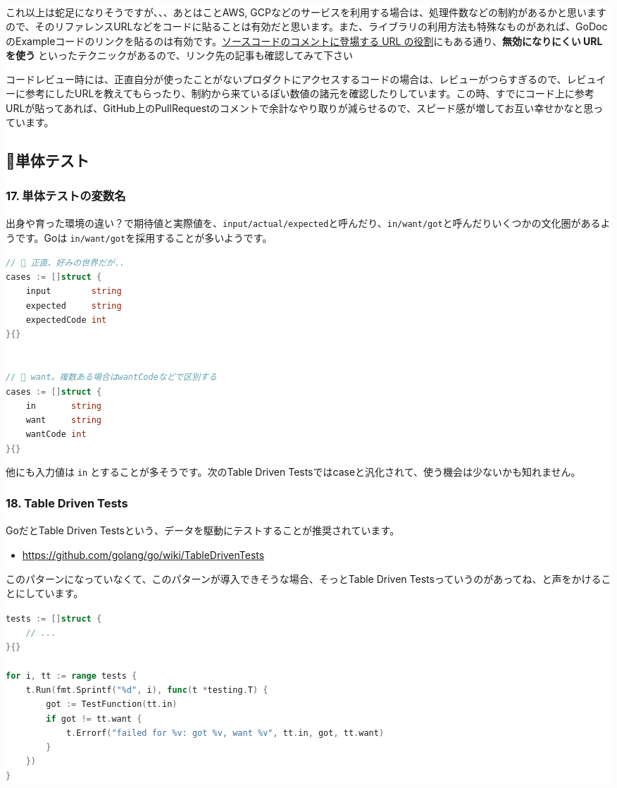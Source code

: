 これ以上は蛇足になりそうですが、、、あとはことAWS, GCPなどのサービスを利用する場合は、処理件数などの制約があるかと思いますので、そのリファレンスURLなどをコードに貼ることは有効だと思います。また、ライブラリの利用方法も特殊なものがあれば、GoDocのExampleコードのリンクを貼るのは有効です。[ソースコードのコメントに登場する URL の役割](https://ishiotks.hatenablog.com/entry/2019/02/02/143259)にもある通り、**無効になりにくい URL を使う** といったテクニックがあるので、リンク先の記事も確認してみて下さい

コードレビュー時には、正直自分が使ったことがないプロダクトにアクセスするコードの場合は、レビューがつらすぎるので、レビュイーに参考にしたURLを教えてもらったり、制約から来ているぽい数値の諸元を確認したりしています。この時、すでにコード上に参考URLが貼ってあれば、GitHub上のPullRequestのコメントで余計なやり取りが減らせるので、スピード感が増してお互い幸せかなと思っています。


## 🧪単体テスト

### 17. 単体テストの変数名

出身や育った環境の違い？で期待値と実際値を、`input/actual/expected`と呼んだり、`in/want/got`と呼んだりいくつかの文化圏があるようです。Goは `in/want/got`を採用することが多いようです。
 
```go
// 💬 正直、好みの世界だが..
cases := []struct {
	input        string
	expected     string
	expectedCode int
}{}


// 🚀 want。複数ある場合はwantCodeなどで区別する
cases := []struct {
	in       string
	want     string
	wantCode int
}{}
```

他にも入力値は `in` とすることが多そうです。次のTable Driven Testsではcaseと汎化されて、使う機会は少ないかも知れません。

### 18. Table Driven Tests

GoだとTable Driven Testsという、データを駆動にテストすることが推奨されています。

* https://github.com/golang/go/wiki/TableDrivenTests

このパターンになっていなくて、このパターンが導入できそうな場合、そっとTable Driven Testsっていうのがあってね、と声をかけることにしています。

```go
tests := []struct {
	// ...
}{}

for i, tt := range tests {
	t.Run(fmt.Sprintf("%d", i), func(t *testing.T) {
		got := TestFunction(tt.in)
		if got != tt.want {
			t.Errorf("failed for %v: got %v, want %v", tt.in, got, tt.want)
		}
	})
}
```
